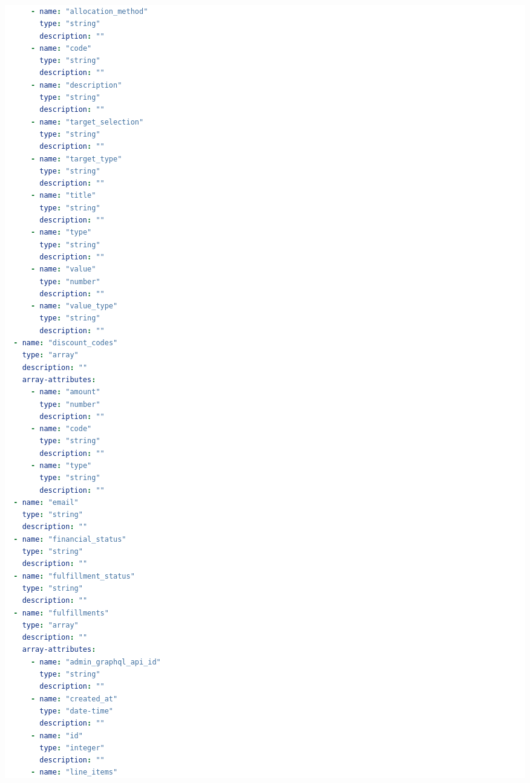 ```yaml
      - name: "allocation_method"
        type: "string"
        description: ""
      - name: "code"
        type: "string"
        description: ""
      - name: "description"
        type: "string"
        description: ""
      - name: "target_selection"
        type: "string"
        description: ""
      - name: "target_type"
        type: "string"
        description: ""
      - name: "title"
        type: "string"
        description: ""
      - name: "type"
        type: "string"
        description: ""
      - name: "value"
        type: "number"
        description: ""
      - name: "value_type"
        type: "string"
        description: ""
  - name: "discount_codes"
    type: "array"
    description: ""
    array-attributes:
      - name: "amount"
        type: "number"
        description: ""
      - name: "code"
        type: "string"
        description: ""
      - name: "type"
        type: "string"
        description: ""
  - name: "email"
    type: "string"
    description: ""
  - name: "financial_status"
    type: "string"
    description: ""
  - name: "fulfillment_status"
    type: "string"
    description: ""
  - name: "fulfillments"
    type: "array"
    description: ""
    array-attributes:
      - name: "admin_graphql_api_id"
        type: "string"
        description: ""
      - name: "created_at"
        type: "date-time"
        description: ""
      - name: "id"
        type: "integer"
        description: ""
      - name: "line_items"
```